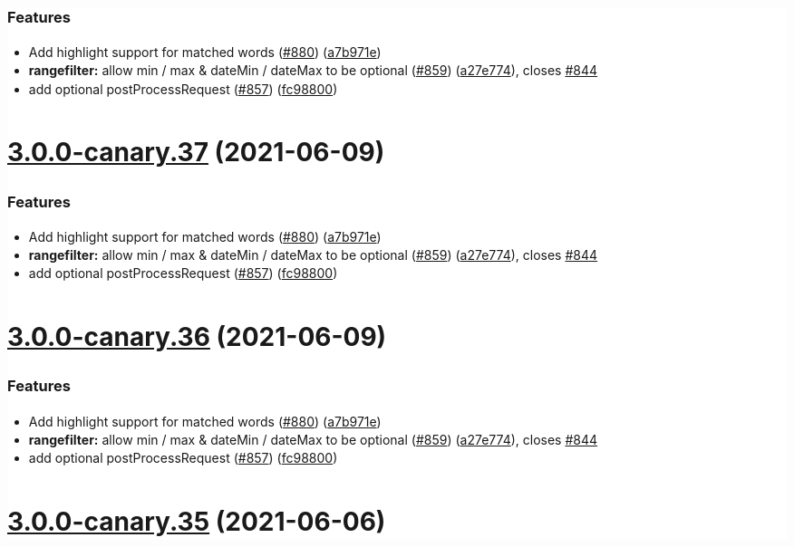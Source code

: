 
### Features

* Add highlight support for matched words ([#880](https://github.com/searchkit/searchkit/issues/880)) ([a7b971e](https://github.com/searchkit/searchkit/commit/a7b971e778bc017f9feb535cd848a7776f82778e))
* **rangefilter:** allow min / max & dateMin / dateMax to be optional ([#859](https://github.com/searchkit/searchkit/issues/859)) ([a27e774](https://github.com/searchkit/searchkit/commit/a27e774692c9e8860fddc82334aa8910d7422fb1)), closes [#844](https://github.com/searchkit/searchkit/issues/844)
* add optional postProcessRequest ([#857](https://github.com/searchkit/searchkit/issues/857)) ([fc98800](https://github.com/searchkit/searchkit/commit/fc9880037ad04c7089af22a1bd0bc4ec3715b9c4))





# [3.0.0-canary.37](https://github.com/searchkit/searchkit/compare/v3.0.0-canary.27...v3.0.0-canary.37) (2021-06-09)


### Features

* Add highlight support for matched words ([#880](https://github.com/searchkit/searchkit/issues/880)) ([a7b971e](https://github.com/searchkit/searchkit/commit/a7b971e778bc017f9feb535cd848a7776f82778e))
* **rangefilter:** allow min / max & dateMin / dateMax to be optional ([#859](https://github.com/searchkit/searchkit/issues/859)) ([a27e774](https://github.com/searchkit/searchkit/commit/a27e774692c9e8860fddc82334aa8910d7422fb1)), closes [#844](https://github.com/searchkit/searchkit/issues/844)
* add optional postProcessRequest ([#857](https://github.com/searchkit/searchkit/issues/857)) ([fc98800](https://github.com/searchkit/searchkit/commit/fc9880037ad04c7089af22a1bd0bc4ec3715b9c4))





# [3.0.0-canary.36](https://github.com/searchkit/searchkit/compare/v3.0.0-canary.27...v3.0.0-canary.36) (2021-06-09)


### Features

* Add highlight support for matched words ([#880](https://github.com/searchkit/searchkit/issues/880)) ([a7b971e](https://github.com/searchkit/searchkit/commit/a7b971e778bc017f9feb535cd848a7776f82778e))
* **rangefilter:** allow min / max & dateMin / dateMax to be optional ([#859](https://github.com/searchkit/searchkit/issues/859)) ([a27e774](https://github.com/searchkit/searchkit/commit/a27e774692c9e8860fddc82334aa8910d7422fb1)), closes [#844](https://github.com/searchkit/searchkit/issues/844)
* add optional postProcessRequest ([#857](https://github.com/searchkit/searchkit/issues/857)) ([fc98800](https://github.com/searchkit/searchkit/commit/fc9880037ad04c7089af22a1bd0bc4ec3715b9c4))





# [3.0.0-canary.35](https://github.com/searchkit/searchkit/compare/v3.0.0-canary.27...v3.0.0-canary.35) (2021-06-06)
